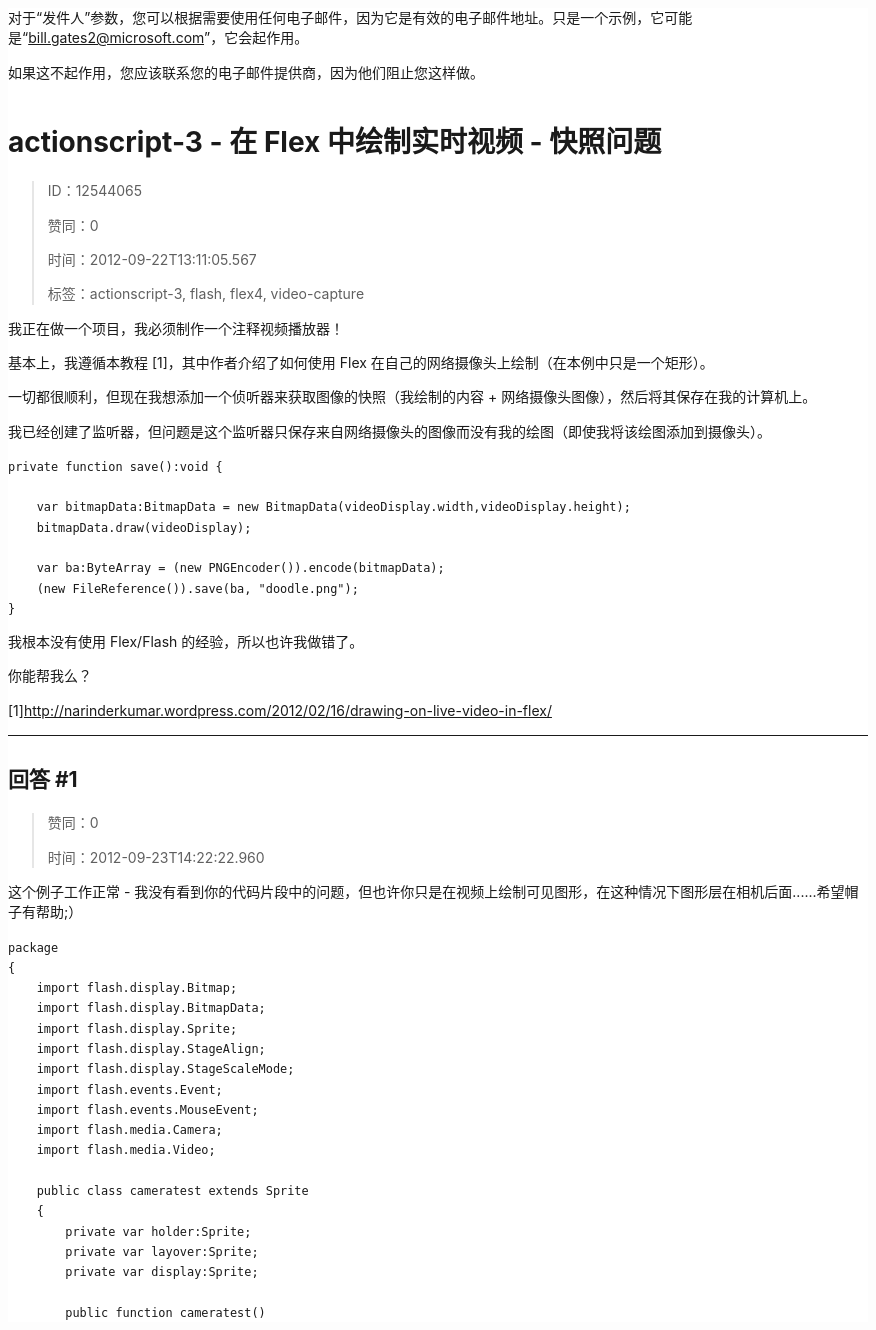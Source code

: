 对于“发件人”参数，您可以根据需要使用任何电子邮件，因为它是有效的电子邮件地址。只是一个示例，它可能是“bill.gates2@microsoft.com”，它会起作用。

如果这不起作用，您应该联系您的电子邮件提供商，因为他们阻止您这样做。

# actionscript-3 - 在 Flex 中绘制实时视频 - 快照问题

> ID：12544065
> 
> 赞同：0
> 
> 时间：2012-09-22T13:11:05.567
> 
> 标签：actionscript-3, flash, flex4, video-capture

我正在做一个项目，我必须制作一个注释视频播放器！

基本上，我遵循本教程 [1]，其中作者介绍了如何使用 Flex 在自己的网络摄像头上绘制（在本例中只是一个矩形）。

一切都很顺利，但现在我想添加一个侦听器来获取图像的快照（我绘制的内容 + 网络摄像头图像），然后将其保存在我的计算机上。

我已经创建了监听器，但问题是这个监听器只保存来自网络摄像头的图像而没有我的绘图（即使我将该绘图添加到摄像头）。

```
private function save():void {

    var bitmapData:BitmapData = new BitmapData(videoDisplay.width,videoDisplay.height);
    bitmapData.draw(videoDisplay);

    var ba:ByteArray = (new PNGEncoder()).encode(bitmapData);
    (new FileReference()).save(ba, "doodle.png");       
} 
```

我根本没有使用 Flex/Flash 的经验，所以也许我做错了。

你能帮我么？

[1]http://narinderkumar.wordpress.com/2012/02/16/drawing-on-live-video-in-flex/

* * *

## 回答 #1

> 赞同：0
> 
> 时间：2012-09-23T14:22:22.960

这个例子工作正常 - 我没有看到你的代码片段中的问题，但也许你只是在视频上绘制可见图形，在这种情况下图形层在相机后面......希望帽子有帮助;）

```
package
{
    import flash.display.Bitmap;
    import flash.display.BitmapData;
    import flash.display.Sprite;
    import flash.display.StageAlign;
    import flash.display.StageScaleMode;
    import flash.events.Event;
    import flash.events.MouseEvent;
    import flash.media.Camera;
    import flash.media.Video;

    public class cameratest extends Sprite
    {
        private var holder:Sprite;
        private var layover:Sprite;
        private var display:Sprite;

        public function cameratest()
```